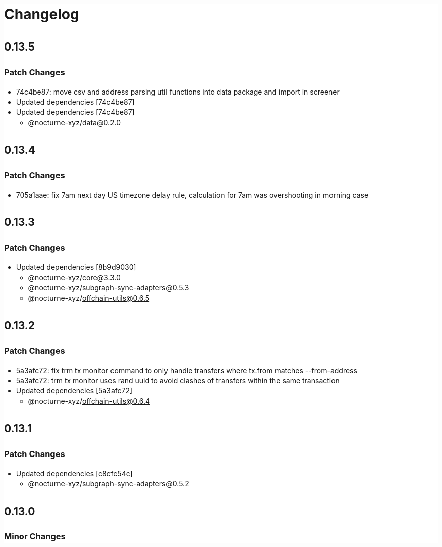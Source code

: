 # Changelog

## 0.13.5

### Patch Changes

- 74c4be87: move csv and address parsing util functions into data package and import in screener
- Updated dependencies [74c4be87]
- Updated dependencies [74c4be87]
  - @nocturne-xyz/data@0.2.0

## 0.13.4

### Patch Changes

- 705a1aae: fix 7am next day US timezone delay rule, calculation for 7am was overshooting in morning case

## 0.13.3

### Patch Changes

- Updated dependencies [8b9d9030]
  - @nocturne-xyz/core@3.3.0
  - @nocturne-xyz/subgraph-sync-adapters@0.5.3
  - @nocturne-xyz/offchain-utils@0.6.5

## 0.13.2

### Patch Changes

- 5a3afc72: fix trm tx monitor command to only handle transfers where tx.from matches --from-address
- 5a3afc72: trm tx monitor uses rand uuid to avoid clashes of transfers within the same transaction
- Updated dependencies [5a3afc72]
  - @nocturne-xyz/offchain-utils@0.6.4

## 0.13.1

### Patch Changes

- Updated dependencies [c8cfc54c]
  - @nocturne-xyz/subgraph-sync-adapters@0.5.2

## 0.13.0

### Minor Changes
